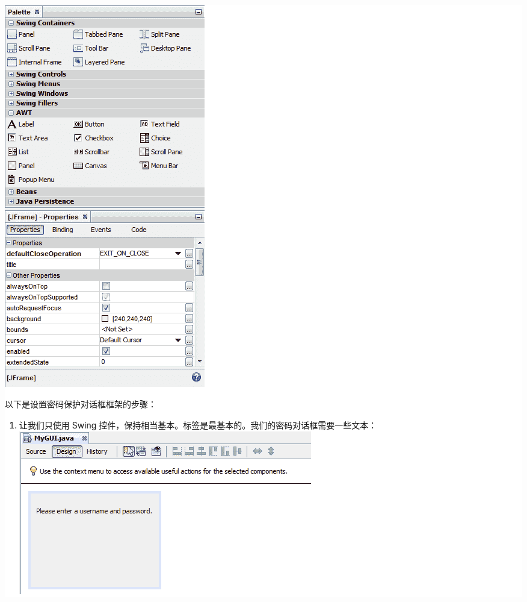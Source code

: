 ![](img/873a5355-84b0-4a53-8575-362b7d63fafb.png)

以下是设置密码保护对话框框架的步骤：

1.  让我们只使用 Swing 控件，保持相当基本。标签是最基本的。我们的密码对话框需要一些文本：![](img/a16451a4-5988-4b39-9d35-b2817feac122.png)
